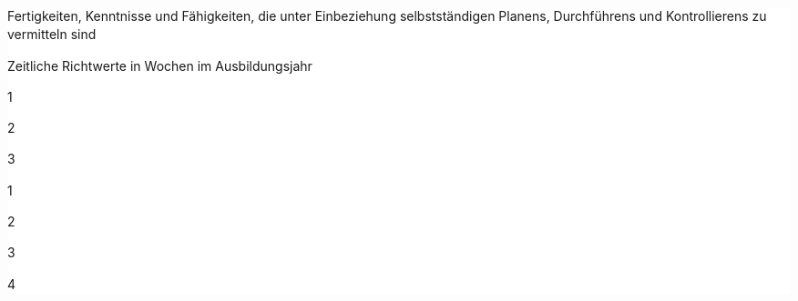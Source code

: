 Fertigkeiten, Kenntnisse und Fähigkeiten, die unter Einbeziehung
selbstständigen Planens, Durchführens und Kontrollierens zu vermitteln
sind

</td>

<td style="border-bottom: 0.5pt solid ; " colspan="4" align="center" valign="middle" charoff="50">

Zeitliche Richtwerte in Wochen im Ausbildungsjahr

</td>

</tr>

<tr style="border-bottom: 0.5pt solid ; ">

<td style="border-bottom: 0.5pt solid ; " align="center" valign="top" charoff="50">

1

</td>

<td style="border-bottom: 0.5pt solid ; " colspan="2" align="center" valign="middle" charoff="50">

2

</td>

<td style="border-bottom: 0.5pt solid ; " align="center" valign="top" charoff="50">

3

</td>

</tr>

<tr style="border-bottom: 0.5pt solid ; ">

<td style="border-bottom: 0.5pt solid ; " align="center" valign="middle" charoff="50">

1

</td>

<td style="border-bottom: 0.5pt solid ; " align="center" valign="middle" charoff="50">

2

</td>

<td style="border-right: 0.5pt solid ; border-bottom: 0.5pt solid ; " colspan="2" align="center" valign="middle" charoff="50">

3

</td>

<td style="border-bottom: 0.5pt solid ; " colspan="4" align="center" valign="middle" charoff="50">

4

</td>

</tr>
